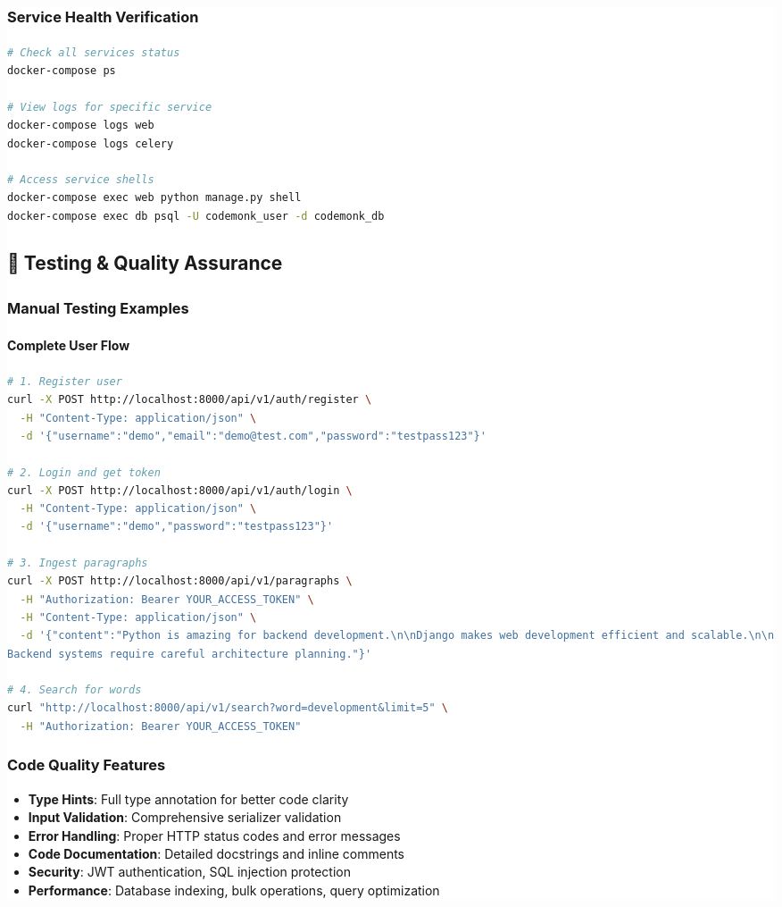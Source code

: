 ### Service Health Verification
```bash
# Check all services status
docker-compose ps

# View logs for specific service
docker-compose logs web
docker-compose logs celery

# Access service shells
docker-compose exec web python manage.py shell
docker-compose exec db psql -U codemonk_user -d codemonk_db
```

## 🧪 Testing & Quality Assurance

### Manual Testing Examples

#### Complete User Flow
```bash
# 1. Register user
curl -X POST http://localhost:8000/api/v1/auth/register \
  -H "Content-Type: application/json" \
  -d '{"username":"demo","email":"demo@test.com","password":"testpass123"}'

# 2. Login and get token
curl -X POST http://localhost:8000/api/v1/auth/login \
  -H "Content-Type: application/json" \
  -d '{"username":"demo","password":"testpass123"}'

# 3. Ingest paragraphs
curl -X POST http://localhost:8000/api/v1/paragraphs \
  -H "Authorization: Bearer YOUR_ACCESS_TOKEN" \
  -H "Content-Type: application/json" \
  -d '{"content":"Python is amazing for backend development.\n\nDjango makes web development efficient and scalable.\n\nBackend systems require careful architecture planning."}'

# 4. Search for words
curl "http://localhost:8000/api/v1/search?word=development&limit=5" \
  -H "Authorization: Bearer YOUR_ACCESS_TOKEN"
```

### Code Quality Features
- **Type Hints**: Full type annotation for better code clarity
- **Input Validation**: Comprehensive serializer validation
- **Error Handling**: Proper HTTP status codes and error messages
- **Code Documentation**: Detailed docstrings and inline comments
- **Security**: JWT authentication, SQL injection protection
- **Performance**: Database indexing, bulk operations, query optimization
